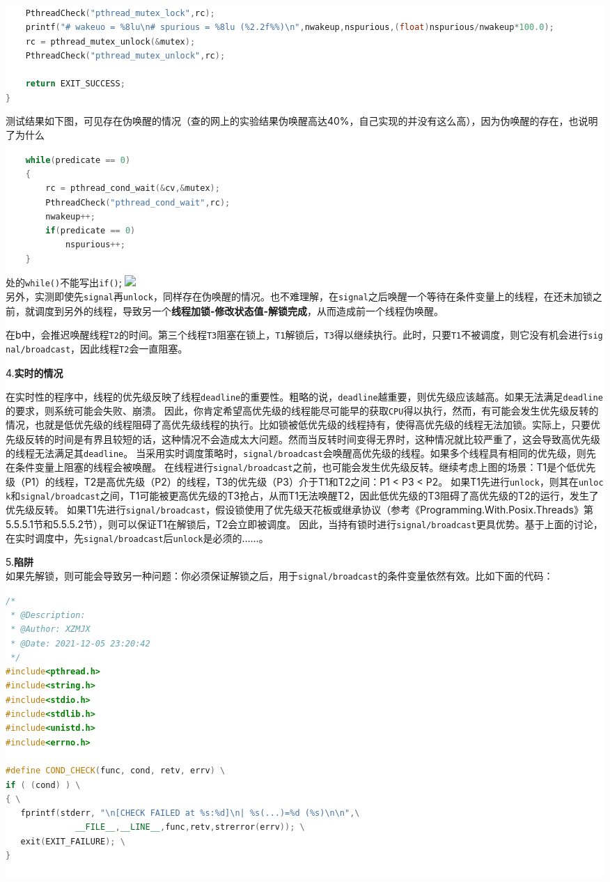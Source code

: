 ```cpp
    PthreadCheck("pthread_mutex_lock",rc);
    printf("# wakeuo = %8lu\n# spurious = %8lu (%2.2f%%)\n",nwakeup,nspurious,(float)nspurious/nwakeup*100.0);
    rc = pthread_mutex_unlock(&mutex);
    PthreadCheck("pthread_mutex_unlock",rc);

    return EXIT_SUCCESS;
}
```
测试结果如下图，可见存在伪唤醒的情况（查的网上的实验结果伪唤醒高达40%，自己实现的并没有这么高），因为伪唤醒的存在，也说明了为什么
```cpp
    while(predicate == 0)
    {
        rc = pthread_cond_wait(&cv,&mutex);
        PthreadCheck("pthread_cond_wait",rc);
        nwakeup++;
        if(predicate == 0)
            nspurious++;
    }
```
处的`while()`不能写出`if()`;
![](https://s2.loli.net/2021/12/05/quEtXPhfswMRANW.png)  
另外，实测即使先`signal`再`unlock`，同样存在伪唤醒的情况。也不难理解，在`signal`之后唤醒一个等待在条件变量上的线程，在还未加锁之前，就调度到另外的线程，导致另一个**线程加锁-修改状态值-解锁完成**，从而造成前一个线程伪唤醒。

在b中，会推迟唤醒线程`T2`的时间。第三个线程`T3`阻塞在锁上，`T1`解锁后，`T3`得以继续执行。此时，只要`T1`不被调度，则它没有机会进行`signal/broadcast`，因此线程`T2`会一直阻塞。

4.**实时的情况**  

在实时性的程序中，线程的优先级反映了线程`deadline`的重要性。粗略的说，`deadline`越重要，则优先级应该越高。如果无法满足`deadline`的要求，则系统可能会失败、崩溃。
因此，你肯定希望高优先级的线程能尽可能早的获取`CPU`得以执行，然而，有可能会发生优先级反转的情况，也就是低优先级的线程阻碍了高优先级线程的执行。比如锁被低优先级的线程持有，使得高优先级的线程无法加锁。实际上，只要优先级反转的时间是有界且较短的话，这种情况不会造成太大问题。然而当反转时间变得无界时，这种情况就比较严重了，这会导致高优先级的线程无法满足其`deadline`。
当采用实时调度策略时，`signal/broadcast`会唤醒高优先级的线程。如果多个线程具有相同的优先级，则先在条件变量上阻塞的线程会被唤醒。
在线程进行`signal/broadcast`之前，也可能会发生优先级反转。继续考虑上图的场景：T1是个低优先级（P1）的线程，T2是高优先级（P2）的线程，T3的优先级（P3）介于T1和T2之间：P1 < P3 < P2。
如果T1先进行`unlock`，则其在`unlock`和`signal/broadcast`之间，T1可能被更高优先级的T3抢占，从而T1无法唤醒T2，因此低优先级的T3阻碍了高优先级的T2的运行，发生了优先级反转。
如果T1先进行`signal/broadcast`，假设锁使用了优先级天花板或继承协议（参考《Programming.With.Posix.Threads》第5.5.5.1节和5.5.5.2节），则可以保证T1在解锁后，T2会立即被调度。
因此，当持有锁时进行`signal/broadcast`更具优势。基于上面的讨论，在实时调度中，先`signal/broadcast`后`unlock`是必须的……。

5.**陷阱**  
如果先解锁，则可能会导致另一种问题：你必须保证解锁之后，用于`signal/broadcast`的条件变量依然有效。比如下面的代码：
```cpp
/*
 * @Description: 
 * @Author: XZMJX
 * @Date: 2021-12-05 23:20:42
 */
#include<pthread.h>
#include<string.h>
#include<stdio.h>
#include<stdlib.h>
#include<unistd.h>
#include<errno.h>

#define COND_CHECK(func, cond, retv, errv) \
if ( (cond) ) \
{ \
   fprintf(stderr, "\n[CHECK FAILED at %s:%d]\n| %s(...)=%d (%s)\n\n",\
              __FILE__,__LINE__,func,retv,strerror(errv)); \
   exit(EXIT_FAILURE); \
}
 
```